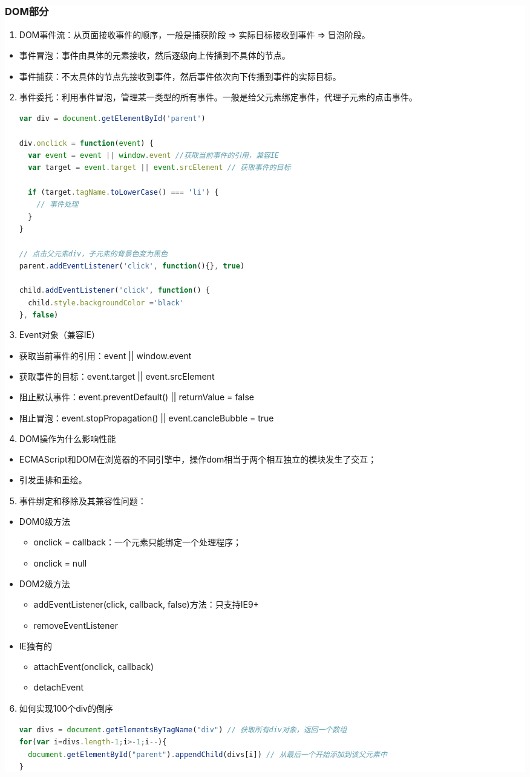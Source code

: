 ### DOM部分
1. DOM事件流：从页面接收事件的顺序，一般是捕获阶段 => 实际目标接收到事件 => 冒泡阶段。
  - 事件冒泡：事件由具体的元素接收，然后逐级向上传播到不具体的节点。

  - 事件捕获：不太具体的节点先接收到事件，然后事件依次向下传播到事件的实际目标。

2. 事件委托：利用事件冒泡，管理某一类型的所有事件。一般是给父元素绑定事件，代理子元素的点击事件。
      ```javascript
      var div = document.getElementById('parent')

      div.onclick = function(event) {
        var event = event || window.event //获取当前事件的引用，兼容IE
        var target = event.target || event.srcElement // 获取事件的目标

        if (target.tagName.toLowerCase() === 'li') {
          // 事件处理
        }
      }

      // 点击父元素div，子元素的背景色变为黑色
      parent.addEventListener('click', function(){}, true)

      child.addEventListener('click', function() {
        child.style.backgroundColor ='black'
      }, false)
      ```

3. Event对象（兼容IE）
  - 获取当前事件的引用：event || window.event

  - 获取事件的目标：event.target || event.srcElement

  - 阻止默认事件：event.preventDefault() || returnValue = false

  - 阻止冒泡：event.stopPropagation() || event.cancleBubble = true

4. DOM操作为什么影响性能
  - ECMAScript和DOM在浏览器的不同引擎中，操作dom相当于两个相互独立的模块发生了交互； 

  - 引发重排和重绘。

5. 事件绑定和移除及其兼容性问题：
  - DOM0级方法
    - onclick = callback：一个元素只能绑定一个处理程序；

    - onclick = null

  - DOM2级方法
    - addEventListener(click, callback, false)方法：只支持IE9+

    - removeEventListener

  - IE独有的
    - attachEvent(onclick, callback)

    - detachEvent

6. 如何实现100个div的倒序
    ```javascript
    var divs = document.getElementsByTagName("div") // 获取所有div对象，返回一个数组
    for(var i=divs.length-1;i>-1;i--){
      document.getElementById("parent").appendChild(divs[i]) // 从最后一个开始添加到该父元素中
    }
    ```
  
